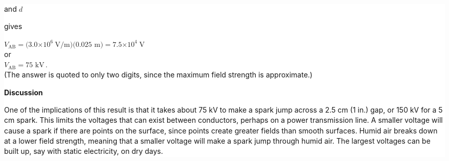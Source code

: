  and <math xmlns="http://www.w3.org/1998/Math/MathML"><semantics><mrow><mrow><mi>d</mi></mrow><mrow /></mrow><annotation encoding="StarMath 5.0"> size 12{d} {}</annotation></semantics></math>

 gives

<div data-type="equation" class="equation" id="eip-615">
<math xmlns="http://www.w3.org/1998/Math/MathML"> <semantics> <mrow> <mrow> <mrow> <mrow> <msub> <mi>V</mi> <mrow> <mtext>AB</mtext> </mrow> </msub> <mo stretchy="false">=</mo> <mo stretchy="false">(</mo> </mrow> <mn>3.0</mn> <mi>×</mi> <msup> <mtext>10</mtext> <mrow> <mn>6</mn> </mrow> </msup><mspace width="0.25em" /> <mtext>V/m</mtext> <mo stretchy="false">)</mo> <mo stretchy="false">(</mo> <mn>0.025 m</mn> <mrow> <mo stretchy="false">)</mo> <mo stretchy="false">=</mo> <mn>7.5</mn> </mrow> <mi>×</mi> <msup> <mtext>10</mtext> <mrow> <mn>4</mn> </mrow> </msup><mspace width="0.25em" /> <mn>V</mn> </mrow> </mrow> </mrow> </semantics> </math>
</div>
or

<div data-type="equation" class="equation" id="eip-678">
<math xmlns="http://www.w3.org/1998/Math/MathML"><semantics><mrow><mrow><mrow><mrow><msub><mi>V</mi><mrow><mtext>AB</mtext></mrow></msub><mo stretchy="false">=</mo><mtext>75 kV</mtext></mrow></mrow><mo>.</mo></mrow><mrow /></mrow><annotation encoding="StarMath 5.0"> size 12{V rSub { size 8{"AB"} } ="75" "kV"} {}</annotation></semantics></math>
</div>
(The answer is quoted to only two digits, since the maximum field strength is approximate.)

**Discussion**

One of the implications of this result is that it takes about 75 kV to make a spark jump across a 2.5 cm (1 in.) gap, or 150 kV for a 5 cm spark. This limits the voltages that can exist between conductors, perhaps on a power transmission line. A smaller voltage will cause a spark if there are points on the surface, since points create greater fields than smooth surfaces. Humid air breaks down at a lower field strength, meaning that a smaller voltage will make a spark jump through humid air. The largest voltages can be built up, say with static electricity, on dry days.

</div>
